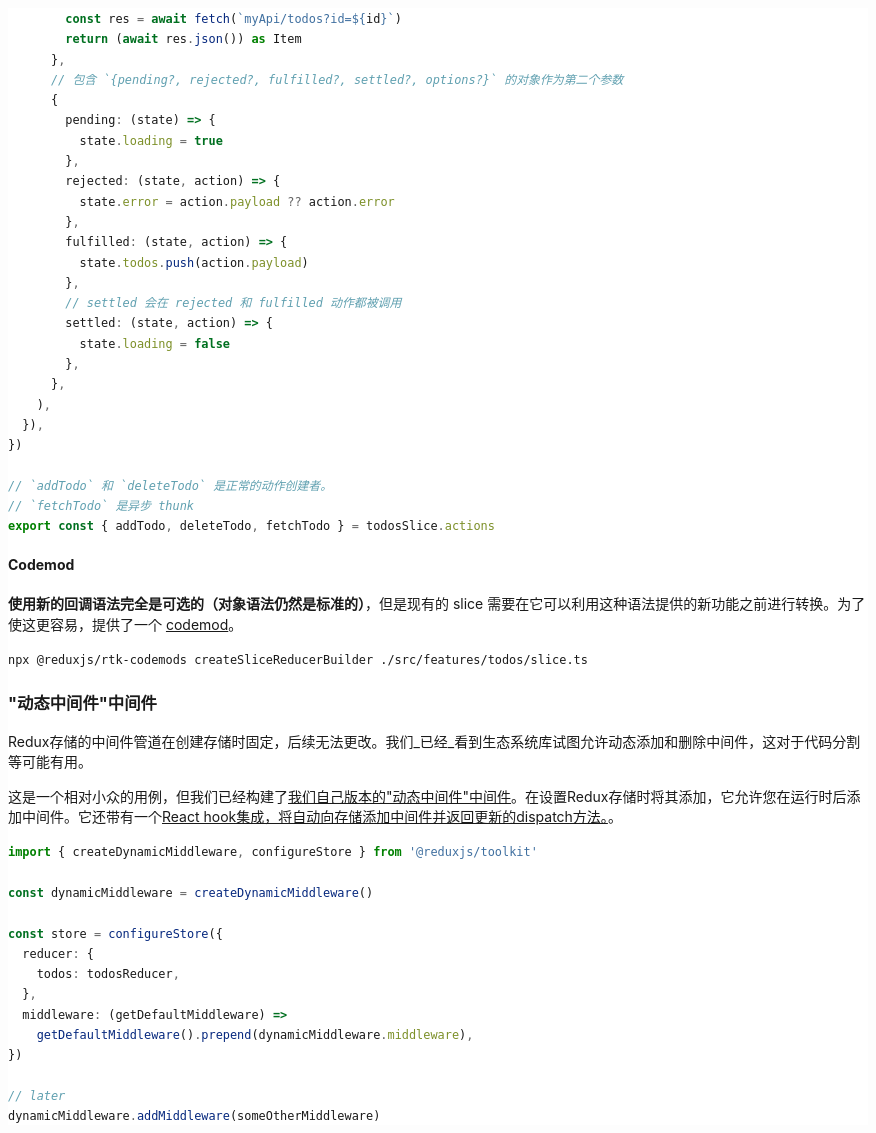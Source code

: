 ```ts
        const res = await fetch(`myApi/todos?id=${id}`)
        return (await res.json()) as Item
      },
      // 包含 `{pending?, rejected?, fulfilled?, settled?, options?}` 的对象作为第二个参数
      {
        pending: (state) => {
          state.loading = true
        },
        rejected: (state, action) => {
          state.error = action.payload ?? action.error
        },
        fulfilled: (state, action) => {
          state.todos.push(action.payload)
        },
        // settled 会在 rejected 和 fulfilled 动作都被调用
        settled: (state, action) => {
          state.loading = false
        },
      },
    ),
  }),
})

// `addTodo` 和 `deleteTodo` 是正常的动作创建者。
// `fetchTodo` 是异步 thunk
export const { addTodo, deleteTodo, fetchTodo } = todosSlice.actions
```

#### Codemod

**使用新的回调语法完全是可选的（对象语法仍然是标准的）**，但是现有的 slice 需要在它可以利用这种语法提供的新功能之前进行转换。为了使这更容易，提供了一个 [codemod](../api/codemods)。

```sh
npx @reduxjs/rtk-codemods createSliceReducerBuilder ./src/features/todos/slice.ts
```

### "动态中间件"中间件

Redux存储的中间件管道在创建存储时固定，后续无法更改。我们_已经_看到生态系统库试图允许动态添加和删除中间件，这对于代码分割等可能有用。

这是一个相对小众的用例，但我们已经构建了[我们自己版本的"动态中间件"中间件](../api/createDynamicMiddleware)。在设置Redux存储时将其添加，它允许您在运行时后添加中间件。它还带有一个[React hook集成，将自动向存储添加中间件并返回更新的dispatch方法。](../api/createDynamicMiddleware#react-integration)。

```ts
import { createDynamicMiddleware, configureStore } from '@reduxjs/toolkit'

const dynamicMiddleware = createDynamicMiddleware()

const store = configureStore({
  reducer: {
    todos: todosReducer,
  },
  middleware: (getDefaultMiddleware) =>
    getDefaultMiddleware().prepend(dynamicMiddleware.middleware),
})

// later
dynamicMiddleware.addMiddleware(someOtherMiddleware)
```
